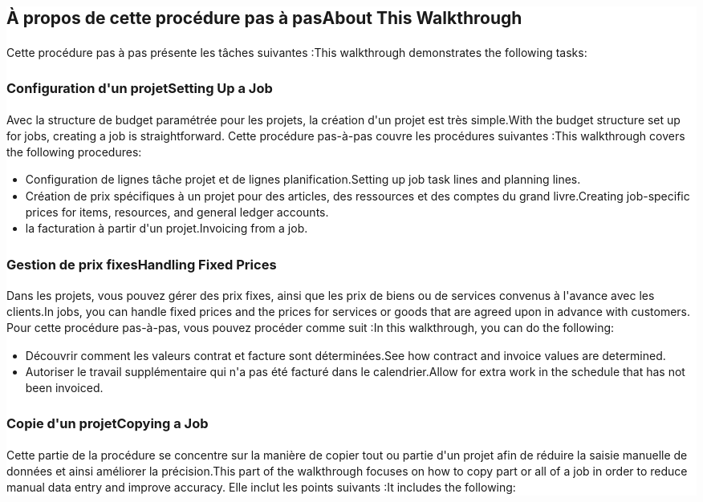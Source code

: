 ## <a name="about-this-walkthrough"></a><span data-ttu-id="7d1d5-110">À propos de cette procédure pas à pas</span><span class="sxs-lookup"><span data-stu-id="7d1d5-110">About This Walkthrough</span></span>  
 <span data-ttu-id="7d1d5-111">Cette procédure pas à pas présente les tâches suivantes :</span><span class="sxs-lookup"><span data-stu-id="7d1d5-111">This walkthrough demonstrates the following tasks:</span></span>  

### <a name="setting-up-a-job"></a><span data-ttu-id="7d1d5-112">Configuration d'un projet</span><span class="sxs-lookup"><span data-stu-id="7d1d5-112">Setting Up a Job</span></span>  
 <span data-ttu-id="7d1d5-113">Avec la structure de budget paramétrée pour les projets, la création d'un projet est très simple.</span><span class="sxs-lookup"><span data-stu-id="7d1d5-113">With the budget structure set up for jobs, creating a job is straightforward.</span></span> <span data-ttu-id="7d1d5-114">Cette procédure pas-à-pas couvre les procédures suivantes :</span><span class="sxs-lookup"><span data-stu-id="7d1d5-114">This walkthrough covers the following procedures:</span></span>  

-   <span data-ttu-id="7d1d5-115">Configuration de lignes tâche projet et de lignes planification.</span><span class="sxs-lookup"><span data-stu-id="7d1d5-115">Setting up job task lines and planning lines.</span></span>  
-   <span data-ttu-id="7d1d5-116">Création de prix spécifiques à un projet pour des articles, des ressources et des comptes du grand livre.</span><span class="sxs-lookup"><span data-stu-id="7d1d5-116">Creating job-specific prices for items, resources, and general ledger accounts.</span></span>  
-   <span data-ttu-id="7d1d5-117">la facturation à partir d'un projet.</span><span class="sxs-lookup"><span data-stu-id="7d1d5-117">Invoicing from a job.</span></span>  

### <a name="handling-fixed-prices"></a><span data-ttu-id="7d1d5-118">Gestion de prix fixes</span><span class="sxs-lookup"><span data-stu-id="7d1d5-118">Handling Fixed Prices</span></span>  
 <span data-ttu-id="7d1d5-119">Dans les projets, vous pouvez gérer des prix fixes, ainsi que les prix de biens ou de services convenus à l'avance avec les clients.</span><span class="sxs-lookup"><span data-stu-id="7d1d5-119">In jobs, you can handle fixed prices and the prices for services or goods that are agreed upon in advance with customers.</span></span> <span data-ttu-id="7d1d5-120">Pour cette procédure pas-à-pas, vous pouvez procéder comme suit :</span><span class="sxs-lookup"><span data-stu-id="7d1d5-120">In this walkthrough, you can do the following:</span></span>  

-   <span data-ttu-id="7d1d5-121">Découvrir comment les valeurs contrat et facture sont déterminées.</span><span class="sxs-lookup"><span data-stu-id="7d1d5-121">See how contract and invoice values are determined.</span></span>  
-   <span data-ttu-id="7d1d5-122">Autoriser le travail supplémentaire qui n'a pas été facturé dans le calendrier.</span><span class="sxs-lookup"><span data-stu-id="7d1d5-122">Allow for extra work in the schedule that has not been invoiced.</span></span>  

### <a name="copying-a-job"></a><span data-ttu-id="7d1d5-123">Copie d'un projet</span><span class="sxs-lookup"><span data-stu-id="7d1d5-123">Copying a Job</span></span>  
 <span data-ttu-id="7d1d5-124">Cette partie de la procédure se concentre sur la manière de copier tout ou partie d'un projet afin de réduire la saisie manuelle de données et ainsi améliorer la précision.</span><span class="sxs-lookup"><span data-stu-id="7d1d5-124">This part of the walkthrough focuses on how to copy part or all of a job in order to reduce manual data entry and improve accuracy.</span></span> <span data-ttu-id="7d1d5-125">Elle inclut les points suivants :</span><span class="sxs-lookup"><span data-stu-id="7d1d5-125">It includes the following:</span></span>  
